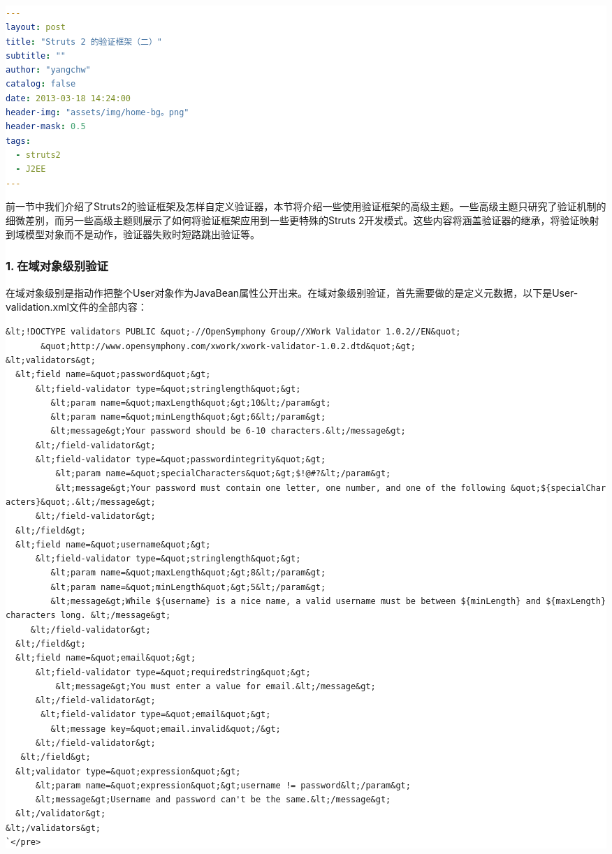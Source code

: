 ```yaml
---
layout: post
title: "Struts 2 的验证框架（二）"
subtitle: ""
author: "yangchw"
catalog: false
date: 2013-03-18 14:24:00
header-img: "assets/img/home-bg。png"
header-mask: 0.5
tags:
  - struts2
  - J2EE
---
```


前一节中我们介绍了Struts2的验证框架及怎样自定义验证器，本节将介绍一些使用验证框架的高级主题。一些高级主题只研究了验证机制的细微差别，而另一些高级主题则展示了如何将验证框架应用到一些更特殊的Struts 2开发模式。这些内容将涵盖验证器的继承，将验证映射到域模型对象而不是动作，验证器失败时短路跳出验证等。

### 1\. 在域对象级别验证

在域对象级别是指动作把整个User对象作为JavaBean属性公开出来。在域对象级别验证，首先需要做的是定义元数据，以下是User-validation.xml文件的全部内容：

    &lt;!DOCTYPE validators PUBLIC &quot;-//OpenSymphony Group//XWork Validator 1.0.2//EN&quot;
           &quot;http://www.opensymphony.com/xwork/xwork-validator-1.0.2.dtd&quot;&gt;
    &lt;validators&gt;
      &lt;field name=&quot;password&quot;&gt;
          &lt;field-validator type=&quot;stringlength&quot;&gt;
             &lt;param name=&quot;maxLength&quot;&gt;10&lt;/param&gt;
             &lt;param name=&quot;minLength&quot;&gt;6&lt;/param&gt;
             &lt;message&gt;Your password should be 6-10 characters.&lt;/message&gt;
          &lt;/field-validator&gt;
          &lt;field-validator type=&quot;passwordintegrity&quot;&gt;
              &lt;param name=&quot;specialCharacters&quot;&gt;$!@#?&lt;/param&gt;
              &lt;message&gt;Your password must contain one letter, one number, and one of the following &quot;${specialCharacters}&quot;.&lt;/message&gt;
          &lt;/field-validator&gt;
      &lt;/field&gt;
      &lt;field name=&quot;username&quot;&gt;
          &lt;field-validator type=&quot;stringlength&quot;&gt;
             &lt;param name=&quot;maxLength&quot;&gt;8&lt;/param&gt;
             &lt;param name=&quot;minLength&quot;&gt;5&lt;/param&gt;
             &lt;message&gt;While ${username} is a nice name, a valid username must be between ${minLength} and ${maxLength} characters long. &lt;/message&gt;
         &lt;/field-validator&gt;
      &lt;/field&gt;
      &lt;field name=&quot;email&quot;&gt;
          &lt;field-validator type=&quot;requiredstring&quot;&gt;
              &lt;message&gt;You must enter a value for email.&lt;/message&gt;
          &lt;/field-validator&gt;
           &lt;field-validator type=&quot;email&quot;&gt;
             &lt;message key=&quot;email.invalid&quot;/&gt;
          &lt;/field-validator&gt;
       &lt;/field&gt;
      &lt;validator type=&quot;expression&quot;&gt;
          &lt;param name=&quot;expression&quot;&gt;username != password&lt;/param&gt;
          &lt;message&gt;Username and password can't be the same.&lt;/message&gt;
      &lt;/validator&gt;
    &lt;/validators&gt;
    `</pre>
